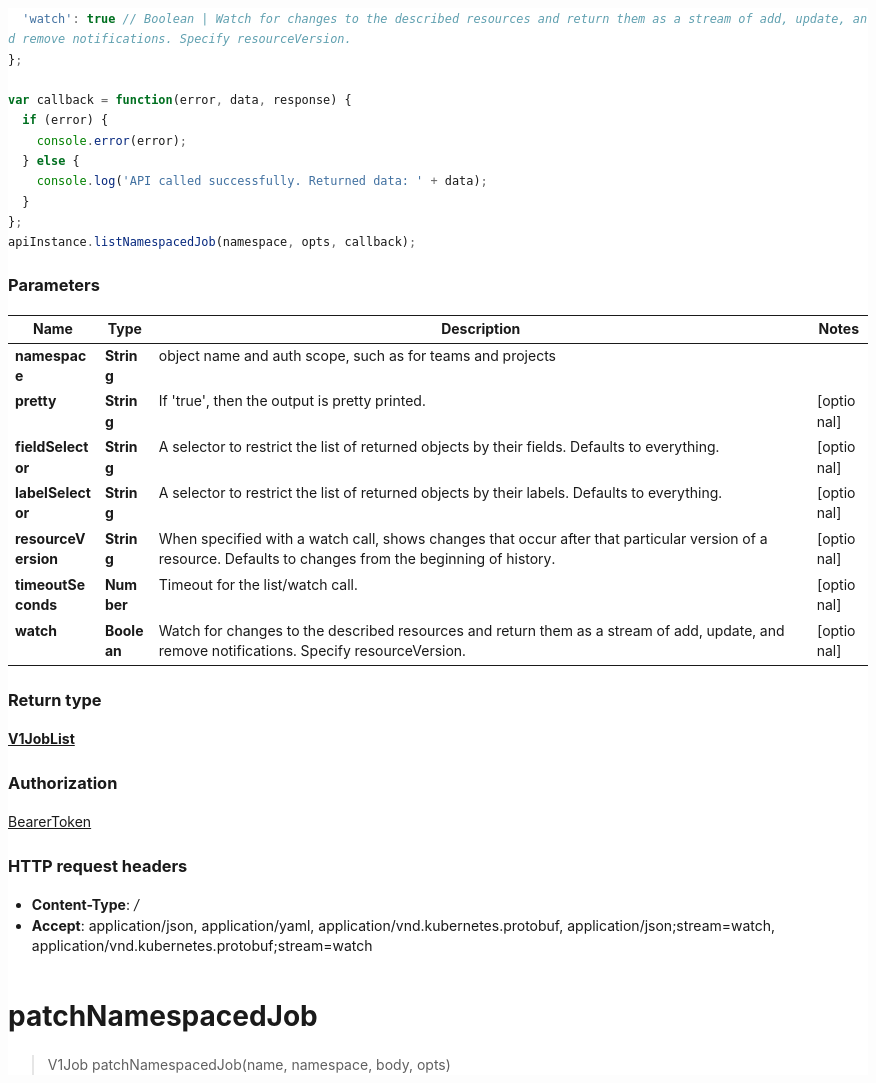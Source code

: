 ```javascript
  'watch': true // Boolean | Watch for changes to the described resources and return them as a stream of add, update, and remove notifications. Specify resourceVersion.
};

var callback = function(error, data, response) {
  if (error) {
    console.error(error);
  } else {
    console.log('API called successfully. Returned data: ' + data);
  }
};
apiInstance.listNamespacedJob(namespace, opts, callback);
```

### Parameters

Name | Type | Description  | Notes
------------- | ------------- | ------------- | -------------
 **namespace** | **String**| object name and auth scope, such as for teams and projects | 
 **pretty** | **String**| If &#39;true&#39;, then the output is pretty printed. | [optional] 
 **fieldSelector** | **String**| A selector to restrict the list of returned objects by their fields. Defaults to everything. | [optional] 
 **labelSelector** | **String**| A selector to restrict the list of returned objects by their labels. Defaults to everything. | [optional] 
 **resourceVersion** | **String**| When specified with a watch call, shows changes that occur after that particular version of a resource. Defaults to changes from the beginning of history. | [optional] 
 **timeoutSeconds** | **Number**| Timeout for the list/watch call. | [optional] 
 **watch** | **Boolean**| Watch for changes to the described resources and return them as a stream of add, update, and remove notifications. Specify resourceVersion. | [optional] 

### Return type

[**V1JobList**](V1JobList.md)

### Authorization

[BearerToken](../README.md#BearerToken)

### HTTP request headers

 - **Content-Type**: */*
 - **Accept**: application/json, application/yaml, application/vnd.kubernetes.protobuf, application/json;stream=watch, application/vnd.kubernetes.protobuf;stream=watch

<a name="patchNamespacedJob"></a>
# **patchNamespacedJob**
> V1Job patchNamespacedJob(name, namespace, body, opts)


